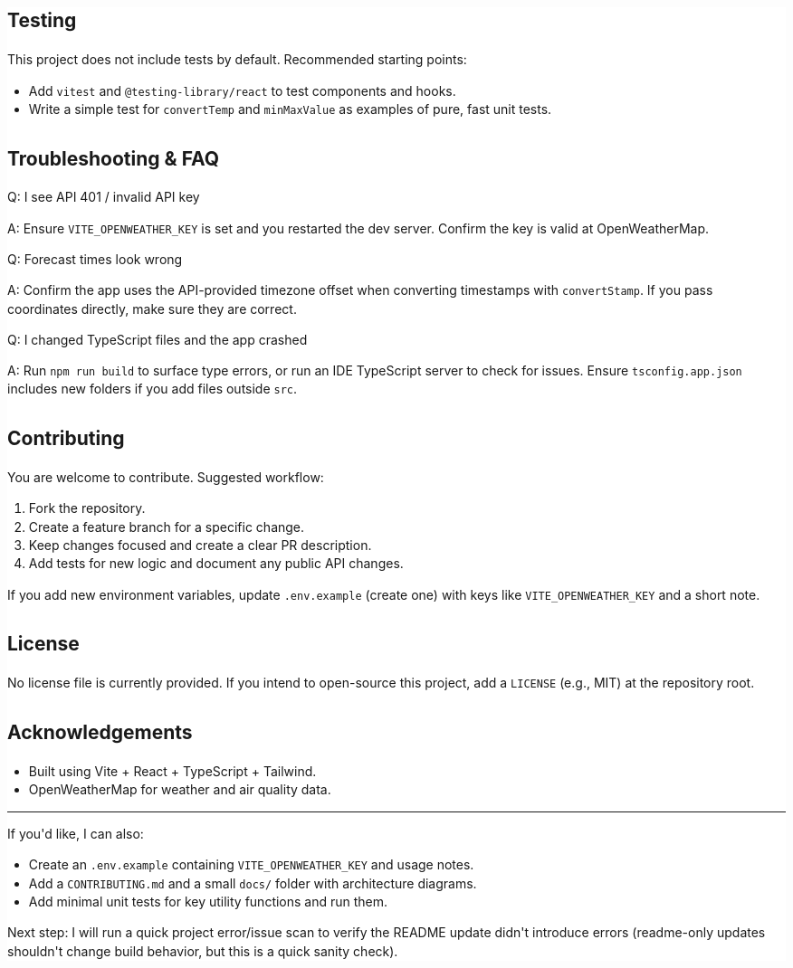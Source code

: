 Testing
-------

This project does not include tests by default. Recommended starting points:
- Add `vitest` and `@testing-library/react` to test components and hooks.
- Write a simple test for `convertTemp` and `minMaxValue` as examples of pure, fast unit tests.

Troubleshooting & FAQ
---------------------

Q: I see API 401 / invalid API key

A: Ensure `VITE_OPENWEATHER_KEY` is set and you restarted the dev server. Confirm the key is valid at OpenWeatherMap.

Q: Forecast times look wrong

A: Confirm the app uses the API-provided timezone offset when converting timestamps with `convertStamp`. If you pass coordinates directly, make sure they are correct.

Q: I changed TypeScript files and the app crashed

A: Run `npm run build` to surface type errors, or run an IDE TypeScript server to check for issues. Ensure `tsconfig.app.json` includes new folders if you add files outside `src`.

Contributing
------------

You are welcome to contribute. Suggested workflow:
1. Fork the repository.
2. Create a feature branch for a specific change.
3. Keep changes focused and create a clear PR description.
4. Add tests for new logic and document any public API changes.

If you add new environment variables, update `.env.example` (create one) with keys like `VITE_OPENWEATHER_KEY` and a short note.

License
-------

No license file is currently provided. If you intend to open-source this project, add a `LICENSE` (e.g., MIT) at the repository root.

Acknowledgements
----------------

- Built using Vite + React + TypeScript + Tailwind.
- OpenWeatherMap for weather and air quality data.

---

If you'd like, I can also:
- Create an `.env.example` containing `VITE_OPENWEATHER_KEY` and usage notes.
- Add a `CONTRIBUTING.md` and a small `docs/` folder with architecture diagrams.
- Add minimal unit tests for key utility functions and run them.

Next step: I will run a quick project error/issue scan to verify the README update didn't introduce errors (readme-only updates shouldn't change build behavior, but this is a quick sanity check).
